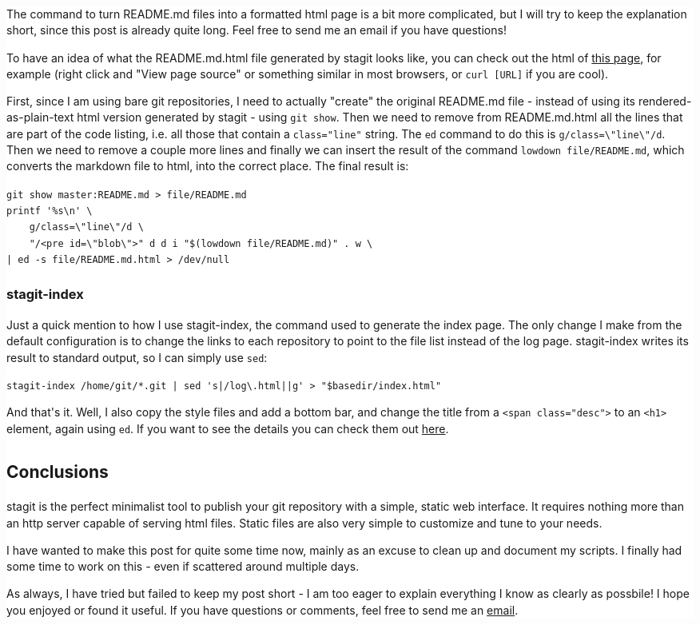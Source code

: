 The command to turn README.md files into a formatted html page is a bit
more complicated, but I will try to keep the explanation short, since
this post is already quite long. Feel free to send me an email if you
have questions!

To have an idea of what the README.md.html file generated by
stagit looks like, you can check out the html of
[this page](https://codemadness.org/git/stagit/file/README.html),
for example (right click and "View page source" or something similar in
most browsers, or `curl [URL]` if you are cool).

First, since I am using bare git repositories, I need to actually "create"
the original README.md file - instead of using its rendered-as-plain-text
html version generated by stagit - using `git show`. Then we need to
remove from README.md.html all the lines that
are part of the code listing, i.e. all those that contain a `class="line"`
string.  The `ed` command to do this is `g/class=\"line\"/d`. Then we
need to remove a couple more lines and finally we can insert the result
of the command `lowdown file/README.md`, which converts the markdown
file to html, into the correct place. The final result is:

```
git show master:README.md > file/README.md
printf '%s\n' \
	g/class=\"line\"/d \
	"/<pre id=\"blob\">" d d i "$(lowdown file/README.md)" . w \
| ed -s file/README.md.html > /dev/null
```

### stagit-index

Just a quick mention to how I use stagit-index, the command used to
generate the index page.
The only change I make from the default configuration is to change
the links to each repository to point to the file list instead
of the log page. stagit-index writes its result to standard output, so 
I can simply use `sed`:

```
stagit-index /home/git/*.git | sed 's|/log\.html||g' > "$basedir/index.html"
```

And that's it. Well, I also copy the style files and add a bottom bar,
and change the title from a `<span class="desc">` to an `<h1>` element,
again using `ed`. If you want to see the details you can check them out
[here](https://git.tronto.net/git-hooks/file/post-receive-stagit.html).

## Conclusions

stagit is the perfect minimalist tool to publish your git repository
with a simple, static web interface. It requires nothing more than
an http server capable of serving html files. Static files are also
very simple to customize and tune to your needs.

I have wanted to make this post for quite some time now, mainly
as an excuse to clean up and document my scripts. I finally had some
time to work on this - even if scattered around multiple days.

As always, I have tried but failed to keep my post short - I am too
eager to explain everything I know as clearly as possbile!
I hope you enjoyed or found it useful. If you have questions or comments,
feel free to send me an [email](mailto:sebastiano@tronto.net).
